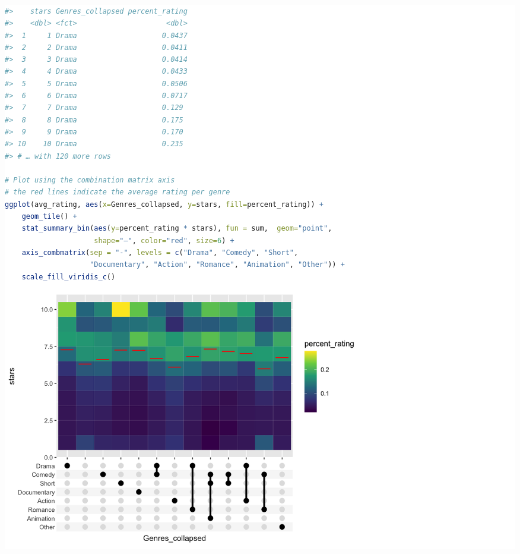 ``` r
#>    stars Genres_collapsed percent_rating
#>    <dbl> <fct>                     <dbl>
#>  1     1 Drama                    0.0437
#>  2     2 Drama                    0.0411
#>  3     3 Drama                    0.0414
#>  4     4 Drama                    0.0433
#>  5     5 Drama                    0.0506
#>  6     6 Drama                    0.0717
#>  7     7 Drama                    0.129 
#>  8     8 Drama                    0.175 
#>  9     9 Drama                    0.170 
#> 10    10 Drama                    0.235 
#> # … with 120 more rows

# Plot using the combination matrix axis
# the red lines indicate the average rating per genre
ggplot(avg_rating, aes(x=Genres_collapsed, y=stars, fill=percent_rating)) +
    geom_tile() +
    stat_summary_bin(aes(y=percent_rating * stars), fun = sum,  geom="point", 
                     shape="—", color="red", size=6) +
    axis_combmatrix(sep = "-", levels = c("Drama", "Comedy", "Short", 
                    "Documentary", "Action", "Romance", "Animation", "Other")) +
    scale_fill_viridis_c()
```

<img src="man/figures/README-unnamed-chunk-18-1.png" width="70%" />
